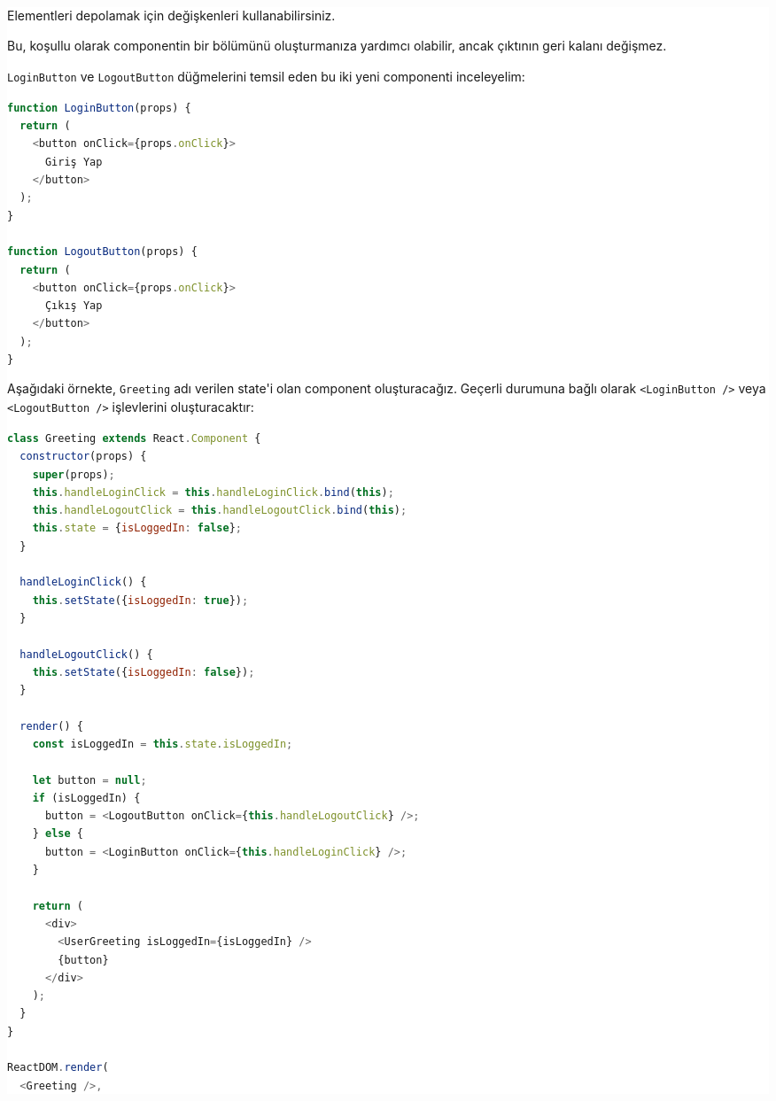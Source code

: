 Elementleri depolamak için değişkenleri kullanabilirsiniz.

Bu, koşullu olarak componentin bir bölümünü oluşturmanıza yardımcı olabilir, ancak çıktının geri kalanı değişmez.

`LoginButton` ve `LogoutButton` düğmelerini temsil eden bu iki yeni componenti inceleyelim:

```js
function LoginButton(props) {
  return (
    <button onClick={props.onClick}>
      Giriş Yap
    </button>
  );
}

function LogoutButton(props) {
  return (
    <button onClick={props.onClick}>
      Çıkış Yap
    </button>
  );
}
```

Aşağıdaki örnekte, `Greeting` adı verilen state'i olan component oluşturacağız.
Geçerli durumuna bağlı olarak `<LoginButton />` veya `<LogoutButton />` işlevlerini oluşturacaktır:

```js
class Greeting extends React.Component {
  constructor(props) {
    super(props);
    this.handleLoginClick = this.handleLoginClick.bind(this);
    this.handleLogoutClick = this.handleLogoutClick.bind(this);
    this.state = {isLoggedIn: false};
  }

  handleLoginClick() {
    this.setState({isLoggedIn: true});
  }

  handleLogoutClick() {
    this.setState({isLoggedIn: false});
  }

  render() {
    const isLoggedIn = this.state.isLoggedIn;

    let button = null;
    if (isLoggedIn) {
      button = <LogoutButton onClick={this.handleLogoutClick} />;
    } else {
      button = <LoginButton onClick={this.handleLoginClick} />;
    }

    return (
      <div>
        <UserGreeting isLoggedIn={isLoggedIn} />
        {button}
      </div>
    );
  }
}

ReactDOM.render(
  <Greeting />,
```